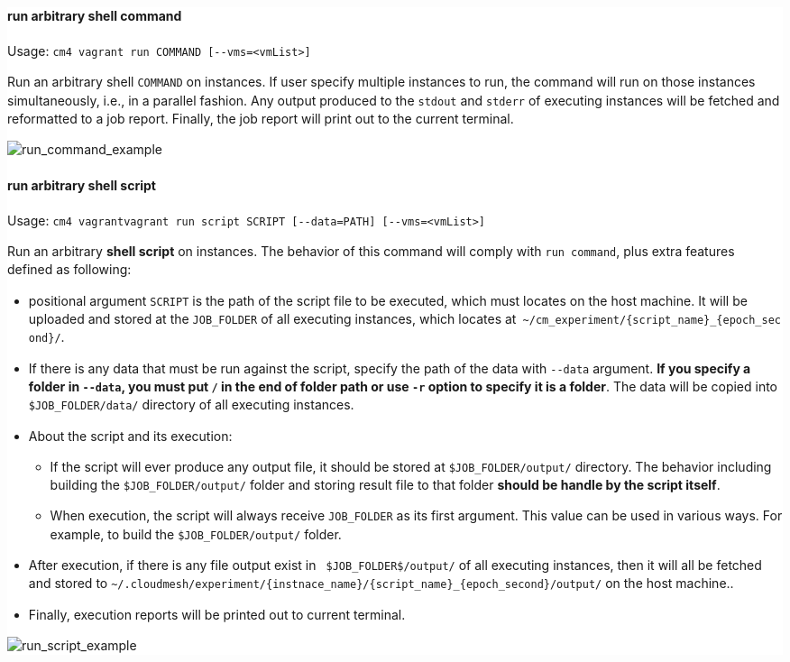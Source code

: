#### run arbitrary shell command

Usage: `cm4 vagrant run COMMAND [--vms=<vmList>]`

Run an arbitrary shell `COMMAND` on instances. If user specify
multiple instances to run, the command will run on those instances
simultaneously, i.e., in a parallel fashion. Any output produced to
the `stdout` and `stderr` of executing instances will be fetched and
reformatted to a job report. Finally, the job report will print out to
the current terminal.

![run_command_example](../../documentation/source/img/vagrant/run_command.png)

#### run arbitrary shell script

Usage: ```cm4 vagrantvagrant run script SCRIPT [--data=PATH] [--vms=<vmList>]```

Run an arbitrary **shell script** on instances. The behavior of this
command will comply with `run command`, plus extra features defined as
following:

* positional argument `SCRIPT` is the path of the script file to be
  executed, which must locates on the host machine. It will be uploaded
  and stored at the `JOB_FOLDER` of all executing instances, which
  locates at` ~/cm_experiment/{script_name}_{epoch_second}/`.

* If there is any data that must be run against the script, specify
  the path of the data with `--data` argument. **If you specify a folder
  in `--data`, you must put `/` in the end of folder path or use `-r` option to specify it is a folder**. The data 
  will be copied into `$JOB_FOLDER/data/` directory of all executing
  instances.

* About the script and its execution:

  * If the script will ever produce any output file, it should be
    stored at `$JOB_FOLDER/output/` directory. The behavior including building the `$JOB_FOLDER/output/` folder and storing result file to that folder **should be handle by the script itself**.

  * When execution, the script will always receive `JOB_FOLDER` as its first argument. This value can be used in various ways. For example, to build the `$JOB_FOLDER/output/` folder.

* After execution, if there is any file output exist in ` $JOB_FOLDER$/output/` of all executing instances, then it will all be fetched and stored to `~/.cloudmesh/experiment/{instnace_name}/{script_name}_{epoch_second}/output/` on the host machine.. 

* Finally, execution reports will be printed out to current terminal.

![run_script_example](../../documentation/source/img/vagrant/run_script.png)
